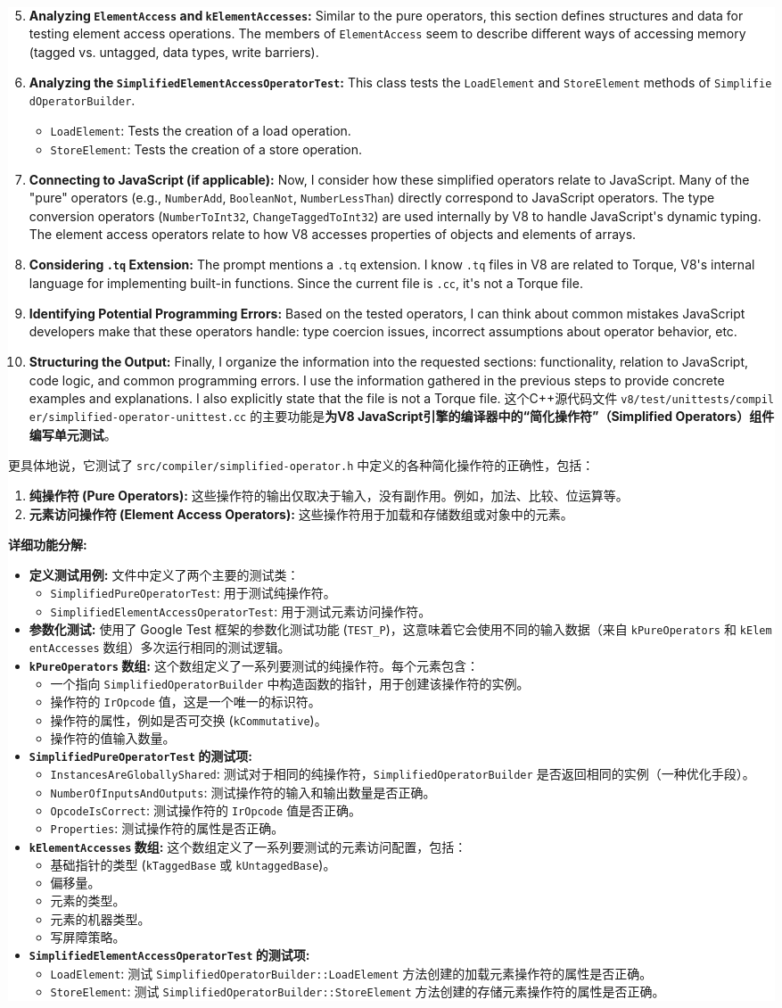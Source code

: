 5. **Analyzing `ElementAccess` and `kElementAccesses`:** Similar to the pure operators, this section defines structures and data for testing element access operations. The members of `ElementAccess` seem to describe different ways of accessing memory (tagged vs. untagged, data types, write barriers).

6. **Analyzing the `SimplifiedElementAccessOperatorTest`:**  This class tests the `LoadElement` and `StoreElement` methods of `SimplifiedOperatorBuilder`.
    * `LoadElement`: Tests the creation of a load operation.
    * `StoreElement`: Tests the creation of a store operation.

7. **Connecting to JavaScript (if applicable):** Now, I consider how these simplified operators relate to JavaScript. Many of the "pure" operators (e.g., `NumberAdd`, `BooleanNot`, `NumberLessThan`) directly correspond to JavaScript operators. The type conversion operators (`NumberToInt32`, `ChangeTaggedToInt32`) are used internally by V8 to handle JavaScript's dynamic typing. The element access operators relate to how V8 accesses properties of objects and elements of arrays.

8. **Considering `.tq` Extension:** The prompt mentions a `.tq` extension. I know `.tq` files in V8 are related to Torque, V8's internal language for implementing built-in functions. Since the current file is `.cc`, it's not a Torque file.

9. **Identifying Potential Programming Errors:** Based on the tested operators, I can think about common mistakes JavaScript developers make that these operators handle: type coercion issues, incorrect assumptions about operator behavior, etc.

10. **Structuring the Output:** Finally, I organize the information into the requested sections: functionality, relation to JavaScript, code logic, and common programming errors. I use the information gathered in the previous steps to provide concrete examples and explanations. I also explicitly state that the file is not a Torque file.
这个C++源代码文件 `v8/test/unittests/compiler/simplified-operator-unittest.cc` 的主要功能是**为V8 JavaScript引擎的编译器中的“简化操作符”（Simplified Operators）组件编写单元测试**。

更具体地说，它测试了 `src/compiler/simplified-operator.h` 中定义的各种简化操作符的正确性，包括：

1. **纯操作符 (Pure Operators):** 这些操作符的输出仅取决于输入，没有副作用。例如，加法、比较、位运算等。
2. **元素访问操作符 (Element Access Operators):** 这些操作符用于加载和存储数组或对象中的元素。

**详细功能分解:**

* **定义测试用例:**  文件中定义了两个主要的测试类：
    * `SimplifiedPureOperatorTest`: 用于测试纯操作符。
    * `SimplifiedElementAccessOperatorTest`: 用于测试元素访问操作符。
* **参数化测试:**  使用了 Google Test 框架的参数化测试功能 (`TEST_P`)，这意味着它会使用不同的输入数据（来自 `kPureOperators` 和 `kElementAccesses` 数组）多次运行相同的测试逻辑。
* **`kPureOperators` 数组:**  这个数组定义了一系列要测试的纯操作符。每个元素包含：
    * 一个指向 `SimplifiedOperatorBuilder` 中构造函数的指针，用于创建该操作符的实例。
    * 操作符的 `IrOpcode` 值，这是一个唯一的标识符。
    * 操作符的属性，例如是否可交换 (`kCommutative`)。
    * 操作符的值输入数量。
* **`SimplifiedPureOperatorTest` 的测试项:**
    * `InstancesAreGloballyShared`:  测试对于相同的纯操作符，`SimplifiedOperatorBuilder` 是否返回相同的实例（一种优化手段）。
    * `NumberOfInputsAndOutputs`: 测试操作符的输入和输出数量是否正确。
    * `OpcodeIsCorrect`: 测试操作符的 `IrOpcode` 值是否正确。
    * `Properties`: 测试操作符的属性是否正确。
* **`kElementAccesses` 数组:**  这个数组定义了一系列要测试的元素访问配置，包括：
    * 基础指针的类型 (`kTaggedBase` 或 `kUntaggedBase`)。
    * 偏移量。
    * 元素的类型。
    * 元素的机器类型。
    * 写屏障策略。
* **`SimplifiedElementAccessOperatorTest` 的测试项:**
    * `LoadElement`: 测试 `SimplifiedOperatorBuilder::LoadElement` 方法创建的加载元素操作符的属性是否正确。
    * `StoreElement`: 测试 `SimplifiedOperatorBuilder::StoreElement` 方法创建的存储元素操作符的属性是否正确。
